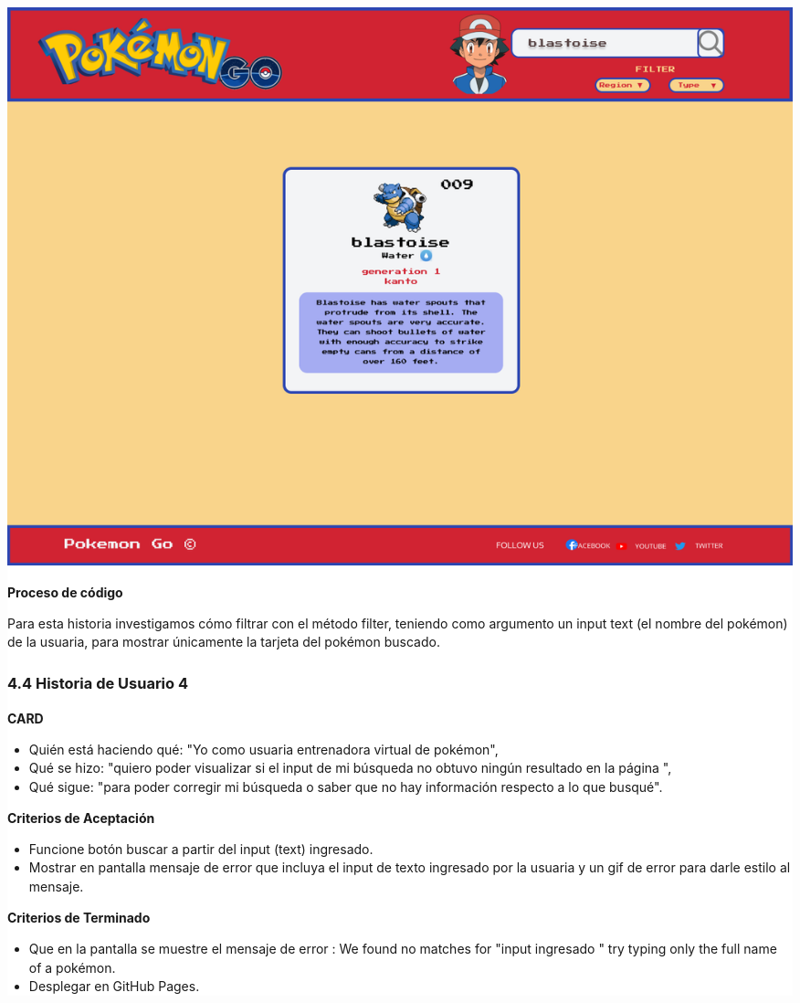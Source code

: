 ![](<./ImgREADME/Historia3.png>)

**Proceso de código**

Para esta historia investigamos cómo filtrar con el método filter, teniendo como argumento un input text (el nombre del pokémon) de la usuaria, para mostrar únicamente la tarjeta del pokémon buscado.

### 4.4 Historia de Usuario 4

**CARD**
* Quién está haciendo qué: "Yo como usuaria entrenadora virtual de pokémon",
* Qué se hizo: "quiero poder visualizar si el input de mi búsqueda no obtuvo ningún resultado en la página ",
* Qué sigue: "para poder corregir mi búsqueda o saber que no hay información respecto a lo que busqué".

**Criterios de Aceptación**
* Funcione botón buscar a partir del input (text) ingresado.
* Mostrar en pantalla mensaje de error que incluya el input de texto ingresado por la usuaria y un gif de error para darle estilo al mensaje.

**Criterios de Terminado**
* Que en la pantalla se muestre el mensaje de error : We found no matches for "input ingresado " try typing only the full name of a pokémon.
* Desplegar en GitHub Pages.
